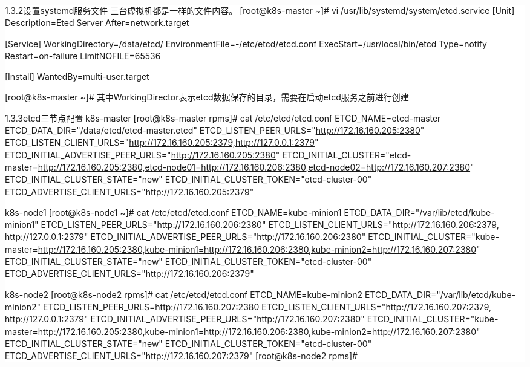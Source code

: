 1.3.2设置systemd服务文件
三台虚拟机都是一样的文件内容。
[root@k8s-master ~]# vi /usr/lib/systemd/system/etcd.service
[Unit]
Description=Eted Server 
After=network.target

[Service]
WorkingDirectory=/data/etcd/
EnvironmentFile=-/etc/etcd/etcd.conf
ExecStart=/usr/local/bin/etcd
Type=notify
Restart=on-failure
LimitNOFILE=65536

[Install]
WantedBy=multi-user.target

[root@k8s-master ~]#
其中WorkingDirector表示etcd数据保存的目录，需要在启动etcd服务之前进行创建

1.3.3etcd三节点配置
k8s-master
[root@k8s-master rpms]#  cat /etc/etcd/etcd.conf 
ETCD_NAME=etcd-master
ETCD_DATA_DIR="/data/etcd/etcd-master.etcd"
ETCD_LISTEN_PEER_URLS="http://172.16.160.205:2380"
ETCD_LISTEN_CLIENT_URLS="http://172.16.160.205:2379,http://127.0.0.1:2379"
ETCD_INITIAL_ADVERTISE_PEER_URLS="http://172.16.160.205:2380"
ETCD_INITIAL_CLUSTER="etcd-master=http://172.16.160.205:2380,etcd-node01=http://172.16.160.206:2380,etcd-node02=http://172.16.160.207:2380"
ETCD_INITIAL_CLUSTER_STATE="new"
ETCD_INITIAL_CLUSTER_TOKEN="etcd-cluster-00"
ETCD_ADVERTISE_CLIENT_URLS="http://172.16.160.205:2379"

k8s-node1
[root@k8s-node1 ~]# cat /etc/etcd/etcd.conf 
ETCD_NAME=kube-minion1
ETCD_DATA_DIR="/var/lib/etcd/kube-minion1"
ETCD_LISTEN_PEER_URLS="http://172.16.160.206:2380"
ETCD_LISTEN_CLIENT_URLS="http://172.16.160.206:2379, http://127.0.0.1:2379"
ETCD_INITIAL_ADVERTISE_PEER_URLS="http://172.16.160.206:2380"
ETCD_INITIAL_CLUSTER="kube-master=http://172.16.160.205:2380,kube-minion1=http://172.16.160.206:2380,kube-minion2=http://172.16.160.207:2380"
ETCD_INITIAL_CLUSTER_STATE="new"
ETCD_INITIAL_CLUSTER_TOKEN="etcd-cluster-00"
ETCD_ADVERTISE_CLIENT_URLS="http://172.16.160.206:2379"

k8s-node2
[root@k8s-node2 rpms]# cat /etc/etcd/etcd.conf 
ETCD_NAME=kube-minion2
ETCD_DATA_DIR="/var/lib/etcd/kube-minion2"
ETCD_LISTEN_PEER_URLS=http://172.16.160.207:2380
ETCD_LISTEN_CLIENT_URLS="http://172.16.160.207:2379, http://127.0.0.1:2379"
ETCD_INITIAL_ADVERTISE_PEER_URLS="http://172.16.160.207:2380"
ETCD_INITIAL_CLUSTER="kube-master=http://172.16.160.205:2380,kube-minion1=http://172.16.160.206:2380,kube-minion2=http://172.16.160.207:2380"
ETCD_INITIAL_CLUSTER_STATE="new"
ETCD_INITIAL_CLUSTER_TOKEN="etcd-cluster-00"
ETCD_ADVERTISE_CLIENT_URLS="http://172.16.160.207:2379"
[root@k8s-node2 rpms]# 

